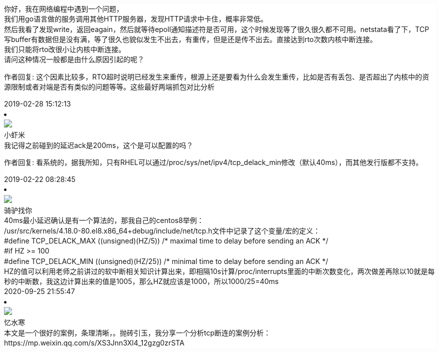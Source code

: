   <div class="_2_QraFYR_0">你好，我在网络编程中遇到一个问题，<br>我们用go语言做的服务调用其他HTTP服务器，发现HTTP请求中卡住，概率非常低。<br>然后我看了发现write，返回eagain，然后就等待epoll通知描述符是否可用，这个时候发现等了很久很久都不可用。netstata看了下，TCP写buffer有数据但是没有满，等了很久也貌似发生不出去，有重传，但是还是传不出去。直接达到rto次数内核中断连接。<br>我们只能将rto改很小让内核中断连接。<br>请问这种情况一般都是由什么原因引起的呢？<br></div>
  <div class="_10o3OAxT_0">
    <p class="_3KxQPN3V_0">作者回复: 这个因素比较多，RTO超时说明已经发生来重传，根源上还是要看为什么会发生重传，比如是否有丢包、是否超出了内核中的资源限制或者对端是否有类似的问题等等。这些最好两端抓包对比分析</p>
  </div>
  <div class="_3klNVc4Z_0">
    <div class="_3Hkula0k_0">2019-02-28 15:12:13</div>
  </div>
</div>
</div>
</li>
<li>
<div class="_2sjJGcOH_0"><img src="https://static001.geekbang.org/account/avatar/00/0f/57/d8/425e1b0a.jpg"
  class="_3FLYR4bF_0">
<div class="_36ChpWj4_0">
  <div class="_2zFoi7sd_0"><span>小虾米</span>
  </div>
  <div class="_2_QraFYR_0">我记得之前碰到的延迟ack是200ms，这个是可以配置的吗？</div>
  <div class="_10o3OAxT_0">
    <p class="_3KxQPN3V_0">作者回复: 看系统的，据我所知，只有RHEL可以通过&#47;proc&#47;sys&#47;net&#47;ipv4&#47;tcp_delack_min修改（默认40ms），而其他发行版都不支持。</p>
  </div>
  <div class="_3klNVc4Z_0">
    <div class="_3Hkula0k_0">2019-02-22 08:28:45</div>
  </div>
</div>
</div>
</li>
<li>
<div class="_2sjJGcOH_0"><img src="https://static001.geekbang.org/account/avatar/00/20/52/11/af170b65.jpg"
  class="_3FLYR4bF_0">
<div class="_36ChpWj4_0">
  <div class="_2zFoi7sd_0"><span>骑驴找你</span>
  </div>
  <div class="_2_QraFYR_0">40ms最小延迟确认是有一个算法的，那我自己的centos8举例：<br>&#47;usr&#47;src&#47;kernels&#47;4.18.0-80.el8.x86_64+debug&#47;include&#47;net&#47;tcp.h文件中记录了这个变量&#47;宏的定义：<br>#define TCP_DELACK_MAX  ((unsigned)(HZ&#47;5))      &#47;* maximal time to delay before sending an ACK *&#47;<br>#if HZ &gt;= 100<br>#define TCP_DELACK_MIN  ((unsigned)(HZ&#47;25))     &#47;* minimal time to delay before sending an ACK *&#47;<br>HZ的值可以利用老师之前讲过的软中断相关知识计算出来，即相隔10s计算&#47;proc&#47;interrupts里面的中断次数变化，两次做差再除以10就是每秒的中断数，我这边计算出来的值是1005，那么HZ就应该是1000，所以1000&#47;25=40ms</div>
  <div class="_10o3OAxT_0">
    
  </div>
  <div class="_3klNVc4Z_0">
    <div class="_3Hkula0k_0">2020-09-25 21:55:47</div>
  </div>
</div>
</div>
</li>
<li>
<div class="_2sjJGcOH_0"><img src="https://static001.geekbang.org/account/avatar/00/11/82/3d/356fc3d6.jpg"
  class="_3FLYR4bF_0">
<div class="_36ChpWj4_0">
  <div class="_2zFoi7sd_0"><span>忆水寒</span>
  </div>
  <div class="_2_QraFYR_0">本文是一个很好的案例，条理清晰，。抛砖引玉，我分享一个分析tcp断连的案例分析：https:&#47;&#47;mp.weixin.qq.com&#47;s&#47;XS3Jnn3Xl4_12gzg0zrSTA</div>
  <div class="_10o3OAxT_0">
    